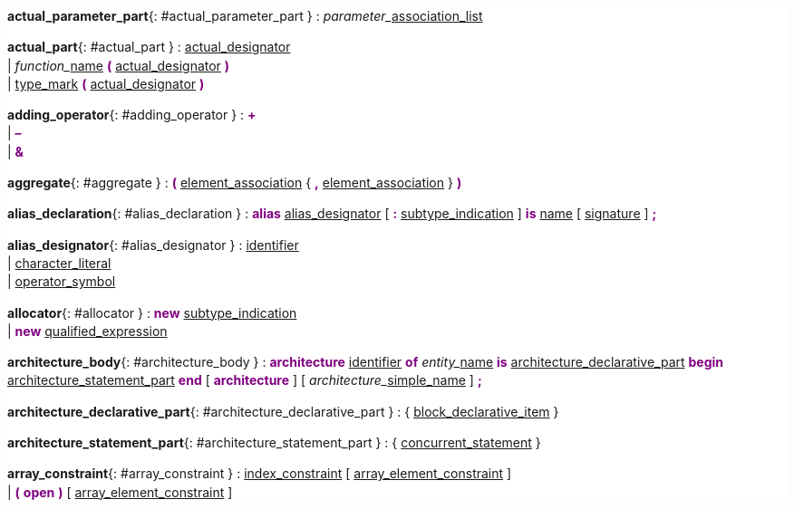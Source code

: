 **actual_parameter_part**{: #actual_parameter_part }
:	<em>parameter_</em><a href="#association_list">association_list</a> 
  
**actual_part**{: #actual_part }
:	<a href="#actual_designator">actual_designator</a>   
        | <em>function_</em><a href="#name">name</a> <font color="purple"><b>(</b></font> <a href="#actual_designator">actual_designator</a> <font color="purple"><b>)</b></font>   
        | <a href="#type_mark">type_mark</a> <font color="purple"><b>(</b></font> <a href="#actual_designator">actual_designator</a> <font color="purple"><b>)</b></font> 
  
**adding_operator**{: #adding_operator }
:	<font color="purple"><b>+</b></font>   
        | <font color="purple"><b>–</b></font>   
        | <font color="purple"><b>&</b></font> 
  
**aggregate**{: #aggregate }
:	<font color="purple"><b>(</b></font> <a href="#element_association">element_association</a>  { <font color="purple"><b>,</b></font> <a href="#element_association">element_association</a>  }  <font color="purple"><b>)</b></font> 
  
**alias_declaration**{: #alias_declaration }
:	<font color="purple"><b>alias</b></font> <a href="#alias_designator">alias_designator</a>  \[ <font color="purple"><b>:</b></font> <a href="#subtype_indication">subtype_indication</a>  ]  <font color="purple"><b>is</b></font> <a href="#name">name</a>  \[ <a href="#signature">signature</a>  ]  <font color="purple"><b>;</b></font> 
  
**alias_designator**{: #alias_designator }
:	<a href="#identifier">identifier</a>   
        | <a href="#character_literal">character_literal</a>   
        | <a href="#operator_symbol">operator_symbol</a> 
  
**allocator**{: #allocator }
:	<font color="purple"><b>new</b></font> <a href="#subtype_indication">subtype_indication</a>   
        | <font color="purple"><b>new</b></font> <a href="#qualified_expression">qualified_expression</a> 
  
**architecture_body**{: #architecture_body }
:	<font color="purple"><b>architecture</b></font> <a href="#identifier">identifier</a> <font color="purple"><b>of</b></font> <em>entity_</em><a href="#name">name</a> <font color="purple"><b>is</b></font> <a href="#architecture_declarative_part">architecture_declarative_part</a> <font color="purple"><b>begin</b></font> <a href="#architecture_statement_part">architecture_statement_part</a> <font color="purple"><b>end</b></font>  \[ <font color="purple"><b>architecture</b></font>  ]   \[ <em>architecture_</em><a href="#simple_name">simple_name</a>  ]  <font color="purple"><b>;</b></font> 
  
**architecture_declarative_part**{: #architecture_declarative_part }
:	 { <a href="#block_declarative_item">block_declarative_item</a>  }  
  
**architecture_statement_part**{: #architecture_statement_part }
:	 { <a href="#concurrent_statement">concurrent_statement</a>  }  
  
**array_constraint**{: #array_constraint }
:	<a href="#index_constraint">index_constraint</a>  \[ <a href="#array_element_constraint">array_element_constraint</a>  ]    
        | <font color="purple"><b>(</b></font> <font color="purple"><b>open</b></font> <font color="purple"><b>)</b></font>  \[ <a href="#array_element_constraint">array_element_constraint</a>  ]  
  